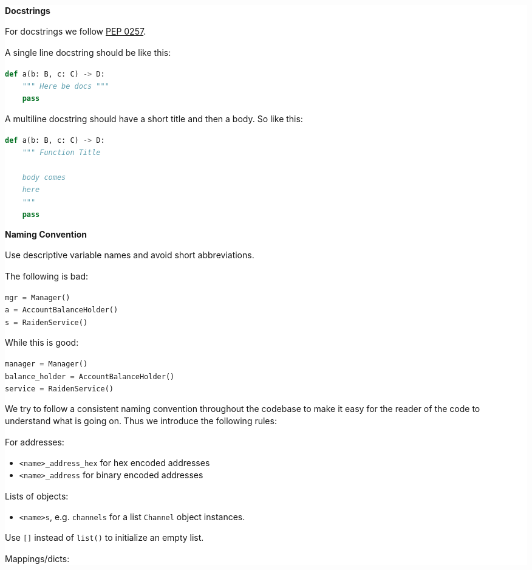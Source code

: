 **Docstrings**

For docstrings we follow [PEP 0257](https://www.python.org/dev/peps/pep-0257/#multi-line-docstrings).

A single line docstring should be like this:
```python
def a(b: B, c: C) -> D:
    """ Here be docs """
    pass
```

A multiline docstring should have a short title and then a body. So like this:

```python
def a(b: B, c: C) -> D:
    """ Function Title

    body comes
    here
    """
    pass
```

**Naming Convention**

Use descriptive variable names and avoid short abbreviations.

The following is bad:

```python
mgr = Manager()
a = AccountBalanceHolder()
s = RaidenService()
```

While this is good:

```python
manager = Manager()
balance_holder = AccountBalanceHolder()
service = RaidenService()
```

We try to follow a consistent naming convention throughout the codebase to make
it easy for the reader of the code to understand what is going on. Thus we
introduce the following rules:

For addresses:

- `<name>_address_hex` for hex encoded addresses
- `<name>_address` for binary encoded addresses

Lists of objects:

- `<name>s`, e.g. `channels` for a list `Channel` object instances.

Use `[]` instead of `list()` to initialize an empty list.

Mappings/dicts:
